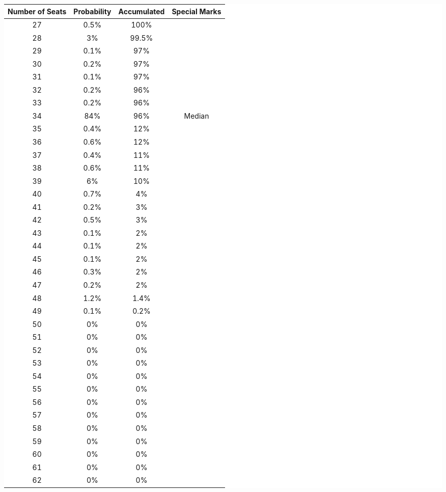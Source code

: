 | Number of Seats | Probability | Accumulated | Special Marks |
|:---------------:|:-----------:|:-----------:|:-------------:|
| 27 | 0.5% | 100% |  |
| 28 | 3% | 99.5% |  |
| 29 | 0.1% | 97% |  |
| 30 | 0.2% | 97% |  |
| 31 | 0.1% | 97% |  |
| 32 | 0.2% | 96% |  |
| 33 | 0.2% | 96% |  |
| 34 | 84% | 96% | Median |
| 35 | 0.4% | 12% |  |
| 36 | 0.6% | 12% |  |
| 37 | 0.4% | 11% |  |
| 38 | 0.6% | 11% |  |
| 39 | 6% | 10% |  |
| 40 | 0.7% | 4% |  |
| 41 | 0.2% | 3% |  |
| 42 | 0.5% | 3% |  |
| 43 | 0.1% | 2% |  |
| 44 | 0.1% | 2% |  |
| 45 | 0.1% | 2% |  |
| 46 | 0.3% | 2% |  |
| 47 | 0.2% | 2% |  |
| 48 | 1.2% | 1.4% |  |
| 49 | 0.1% | 0.2% |  |
| 50 | 0% | 0% |  |
| 51 | 0% | 0% |  |
| 52 | 0% | 0% |  |
| 53 | 0% | 0% |  |
| 54 | 0% | 0% |  |
| 55 | 0% | 0% |  |
| 56 | 0% | 0% |  |
| 57 | 0% | 0% |  |
| 58 | 0% | 0% |  |
| 59 | 0% | 0% |  |
| 60 | 0% | 0% |  |
| 61 | 0% | 0% |  |
| 62 | 0% | 0% |  |